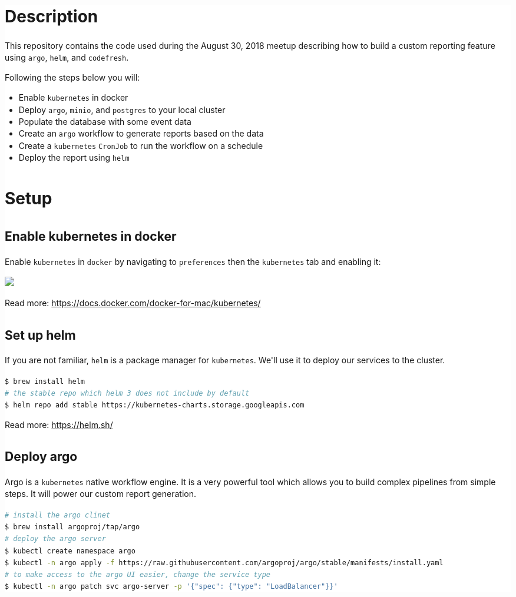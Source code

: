 # Description

This repository contains the code used during the August 30, 2018 meetup describing how to build a custom reporting feature using `argo`, `helm`, and `codefresh`.

Following the steps below you will:
- Enable `kubernetes` in docker
- Deploy `argo`, `minio`, and `postgres` to your local cluster
- Populate the database with some event data
- Create an `argo` workflow to generate reports based on the data
- Create a `kubernetes` `CronJob` to run the workflow on a schedule
- Deploy the report using `helm`

# Setup

## Enable kubernetes in docker
Enable `kubernetes` in `docker` by navigating to `preferences` then the `kubernetes` tab and enabling it:

![](resources/k8s-docker.png)

Read more: https://docs.docker.com/docker-for-mac/kubernetes/

## Set up helm
If you are not familiar, `helm` is a package manager for `kubernetes`. We'll use it to deploy our services to the cluster.

```bash
$ brew install helm
# the stable repo which helm 3 does not include by default
$ helm repo add stable https://kubernetes-charts.storage.googleapis.com
```

Read more: https://helm.sh/

## Deploy argo
Argo is a `kubernetes` native workflow engine. It is a very powerful tool which allows you to build complex pipelines from simple steps. It will power our custom report generation.

```bash
# install the argo clinet
$ brew install argoproj/tap/argo
# deploy the argo server
$ kubectl create namespace argo
$ kubectl -n argo apply -f https://raw.githubusercontent.com/argoproj/argo/stable/manifests/install.yaml
# to make access to the argo UI easier, change the service type
$ kubectl -n argo patch svc argo-server -p '{"spec": {"type": "LoadBalancer"}}'
```
